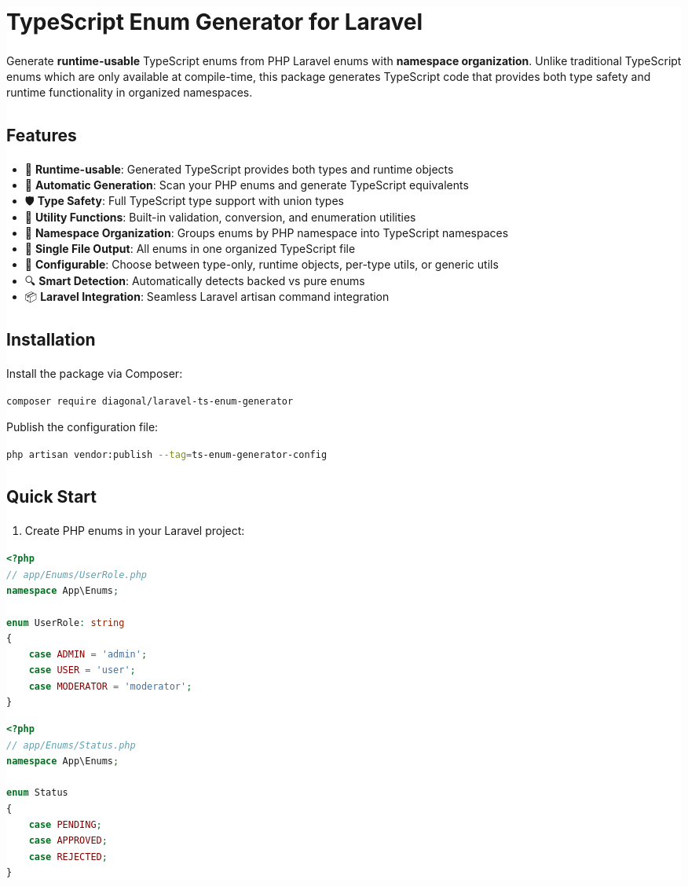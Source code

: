 # TypeScript Enum Generator for Laravel

Generate **runtime-usable** TypeScript enums from PHP Laravel enums with **namespace organization**. Unlike traditional TypeScript enums which are only available at compile-time, this package generates TypeScript code that provides both type safety and runtime functionality in organized namespaces.

## Features

- 🚀 **Runtime-usable**: Generated TypeScript provides both types and runtime objects
- 🔄 **Automatic Generation**: Scan your PHP enums and generate TypeScript equivalents
- 🛡️ **Type Safety**: Full TypeScript type support with union types
- 🧰 **Utility Functions**: Built-in validation, conversion, and enumeration utilities
- 📁 **Namespace Organization**: Groups enums by PHP namespace into TypeScript namespaces
- 🎯 **Single File Output**: All enums in one organized TypeScript file
- 🔧 **Configurable**: Choose between type-only, runtime objects, per-type utils, or generic utils
- 🔍 **Smart Detection**: Automatically detects backed vs pure enums
- 📦 **Laravel Integration**: Seamless Laravel artisan command integration

## Installation

Install the package via Composer:

```bash
composer require diagonal/laravel-ts-enum-generator
```

Publish the configuration file:

```bash
php artisan vendor:publish --tag=ts-enum-generator-config
```

## Quick Start

1. Create PHP enums in your Laravel project:

```php
<?php
// app/Enums/UserRole.php
namespace App\Enums;

enum UserRole: string
{
    case ADMIN = 'admin';
    case USER = 'user';
    case MODERATOR = 'moderator';
}
```

```php
<?php
// app/Enums/Status.php
namespace App\Enums;

enum Status
{
    case PENDING;
    case APPROVED;
    case REJECTED;
}
```

